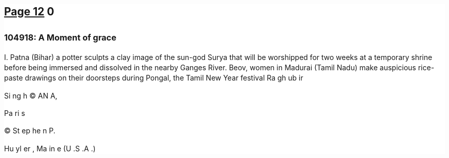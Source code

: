 ## [Page 12](104975engo.pdf#page=12) 0

### 104918: A Moment of grace

  
    
   
   
   
   
I. Patna (Bihar) a potter 
sculpts a clay image of the 
sun-god Surya that will be 
worshipped for two weeks at a 
temporary shrine before being 
immersed and dissolved in the 
nearby Ganges River. 
Beov, women in Madurai 
(Tamil Nadu) make auspicious 
rice-paste drawings on their 
doorsteps during Pongal, the 
Tamil New Year festival 
Ra
gh
ub
ir
 
Si
ng
h 
© 
AN
A,
 
Pa
ri
s 
  
© 
St
ep
he
n 
P.
 
Hu
yl
er
, 
Ma
in
e 
(U
.S
.A
.)
 